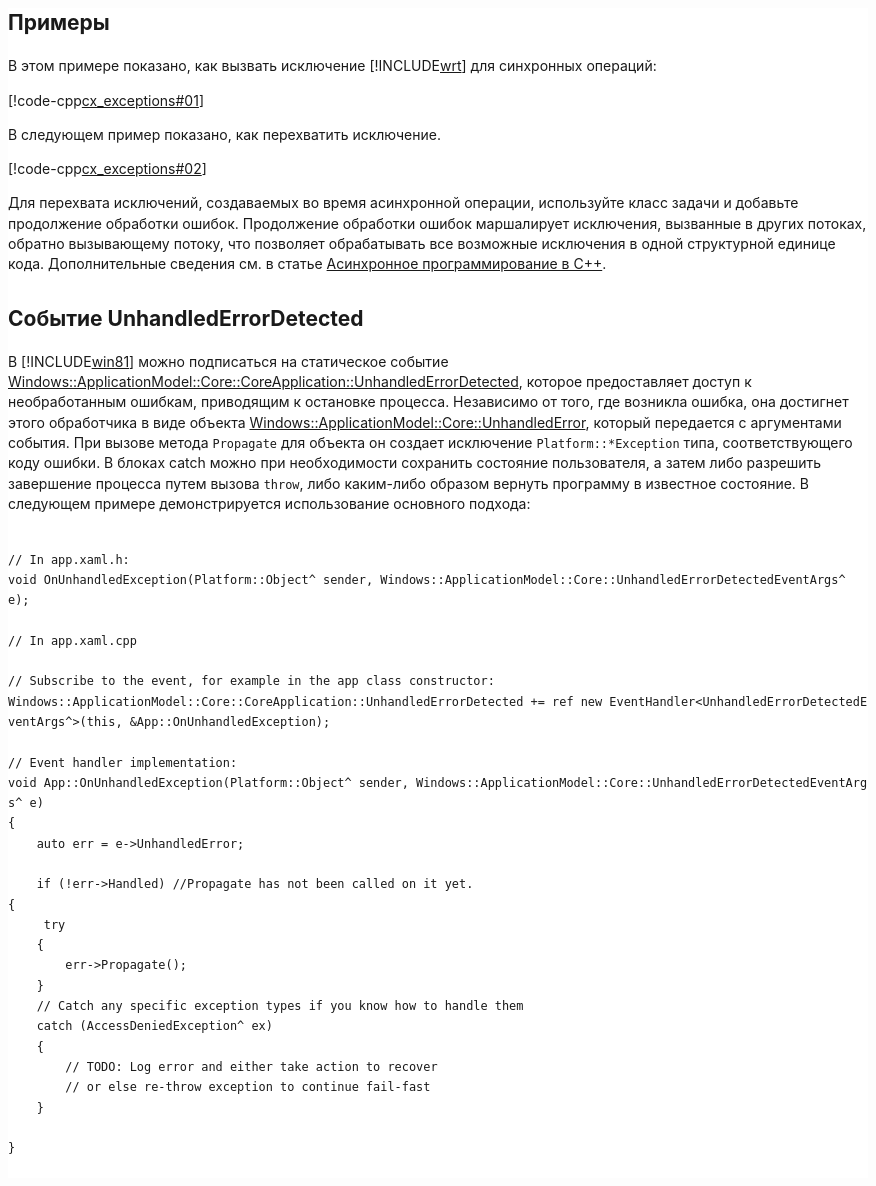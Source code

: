 ## Примеры  
 В этом примере показано, как вызвать исключение [!INCLUDE[wrt](../cppcx/includes/wrt-md.md)] для синхронных операций:  
  
 [!code-cpp[cx_exceptions#01](../snippets/cpp/VS_Snippets_Misc/cx_exceptions/cpp/class1.cpp#01)]  
  
 В следующем пример показано, как перехватить исключение.  
  
 [!code-cpp[cx_exceptions#02](../snippets/cpp/VS_Snippets_Misc/cx_exceptions/cpp/class1.cpp#02)]  
  
 Для перехвата исключений, создаваемых во время асинхронной операции, используйте класс задачи и добавьте продолжение обработки ошибок. Продолжение обработки ошибок маршалирует исключения, вызванные в других потоках, обратно вызывающему потоку, что позволяет обрабатывать все возможные исключения в одной структурной единице кода. Дополнительные сведения см. в статье [Асинхронное программирование в C\+\+](http://msdn.microsoft.com/library/windows/apps/Hh780559.aspx).  
  
## Событие UnhandledErrorDetected  
 В [!INCLUDE[win81](../cppcx/includes/win81-md.md)] можно подписаться на статическое событие [Windows::ApplicationModel::Core::CoreApplication::UnhandledErrorDetected](http://msdn.microsoft.com/library/windows/apps/windows.applicationmodel.core.coreapplication.unhandlederrordetected.aspx), которое предоставляет доступ к необработанным ошибкам, приводящим к остановке процесса. Независимо от того, где возникла ошибка, она достигнет этого обработчика в виде объекта [Windows::ApplicationModel::Core::UnhandledError](http://msdnstage.redmond.corp.microsoft.com/library/windows/apps/windows.applicationmodel.core.unhandlederror.aspx), который передается с аргументами события. При вызове метода `Propagate` для объекта он создает исключение `Platform::*Exception` типа, соответствующего коду ошибки. В блоках catch можно при необходимости сохранить состояние пользователя, а затем либо разрешить завершение процесса путем вызова `throw`, либо каким\-либо образом вернуть программу в известное состояние. В следующем примере демонстрируется использование основного подхода:  
  
```  
  
// In app.xaml.h:  
void OnUnhandledException(Platform::Object^ sender, Windows::ApplicationModel::Core::UnhandledErrorDetectedEventArgs^ e);  
  
// In app.xaml.cpp  
  
// Subscribe to the event, for example in the app class constructor:  
Windows::ApplicationModel::Core::CoreApplication::UnhandledErrorDetected += ref new EventHandler<UnhandledErrorDetectedEventArgs^>(this, &App::OnUnhandledException);  
  
// Event handler implementation:  
void App::OnUnhandledException(Platform::Object^ sender, Windows::ApplicationModel::Core::UnhandledErrorDetectedEventArgs^ e)  
{  
    auto err = e->UnhandledError;  
  
    if (!err->Handled) //Propagate has not been called on it yet.  
{  
     try  
    {  
        err->Propagate();  
    }  
    // Catch any specific exception types if you know how to handle them  
    catch (AccessDeniedException^ ex)  
    {  
        // TODO: Log error and either take action to recover  
        // or else re-throw exception to continue fail-fast  
    }  
  
}  
  
```  
  